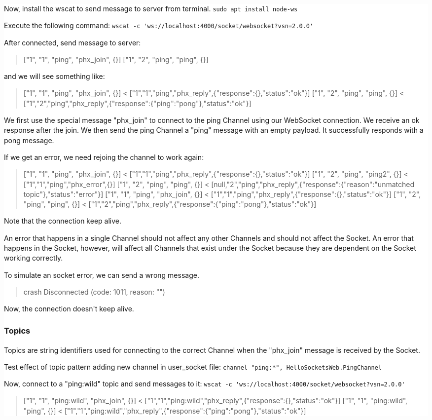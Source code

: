 Now, install the wscat to send message to server from terminal.
`sudo apt install node-ws`

Execute the following command:
`wscat -c 'ws://localhost:4000/socket/websocket?vsn=2.0.0'`

After connected, send message to server:
> ["1", "1", "ping", "phx_join", {}]
> ["1", "2", "ping", "ping", {}]

and we will see something like:
> ["1", "1", "ping", "phx_join", {}]
< ["1","1","ping","phx_reply",{"response":{},"status":"ok"}]
> ["1", "2", "ping", "ping", {}]
< ["1","2","ping","phx_reply",{"response":{"ping":"pong"},"status":"ok"}]

We first use the special message "phx_join" to connect to the ping Channel using our WebSocket connection. We receive an ok response after the join. We then send the ping Channel a "ping" message with an empty payload. It successfully responds with a pong message.

If we get an error, we need rejoing the channel to work again:
> ["1", "1", "ping", "phx_join", {}]
< ["1","1","ping","phx_reply",{"response":{},"status":"ok"}]
> ["1", "2", "ping", "ping2", {}]
< ["1","1","ping","phx_error",{}]
> ["1", "2", "ping", "ping", {}]
< [null,"2","ping","phx_reply",{"response":{"reason":"unmatched topic"},"status":"error"}]
> ["1", "1", "ping", "phx_join", {}]
< ["1","1","ping","phx_reply",{"response":{},"status":"ok"}]
> ["1", "2", "ping", "ping", {}]
< ["1","2","ping","phx_reply",{"response":{"ping":"pong"},"status":"ok"}]

Note that the connection keep alive.

An error that happens in a single Channel should not affect any other Channels and should not affect the Socket. An error that happens in the Socket, however, will affect all Channels that exist under the Socket because they are dependent on the Socket working correctly.

To simulate an socket error, we can send a wrong message.
> crash
Disconnected (code: 1011, reason: "")

Now, the connection doesn't keep alive.

### Topics

Topics are string identifiers used for connecting to the correct Channel when the "phx_join" message is received by the Socket.

Test effect of topic pattern adding new channel in user_socket file:
`channel "ping:*", HelloSocketsWeb.PingChannel`

Now, connect to a "ping:wild" topic and send messages to it:
`wscat -c 'ws://localhost:4000/socket/websocket?vsn=2.0.0'`
> ["1", "1", "ping:wild", "phx_join", {}]
< ["1","1","ping:wild","phx_reply",{"response":{},"status":"ok"}]
> ["1", "1", "ping:wild", "ping", {}]
< ["1","1","ping:wild","phx_reply",{"response":{"ping":"pong"},"status":"ok"}]
